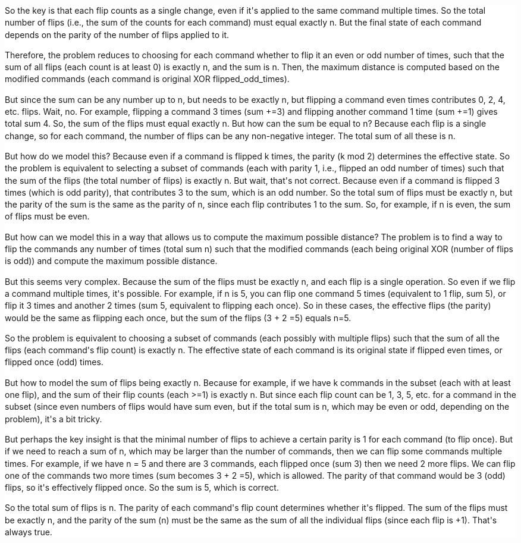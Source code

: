 So the key is that each flip counts as a single change, even if it's applied to the same command multiple times. So the total number of flips (i.e., the sum of the counts for each command) must equal exactly n. But the final state of each command depends on the parity of the number of flips applied to it.

Therefore, the problem reduces to choosing for each command whether to flip it an even or odd number of times, such that the sum of all flips (each count is at least 0) is exactly n, and the sum is n. Then, the maximum distance is computed based on the modified commands (each command is original XOR flipped_odd_times).

But since the sum can be any number up to n, but needs to be exactly n, but flipping a command even times contributes 0, 2, 4, etc. flips. Wait, no. For example, flipping a command 3 times (sum +=3) and flipping another command 1 time (sum +=1) gives total sum 4. So, the sum of the flips must equal exactly n. But how can the sum be equal to n? Because each flip is a single change, so for each command, the number of flips can be any non-negative integer. The total sum of all these is n.

But how do we model this? Because even if a command is flipped k times, the parity (k mod 2) determines the effective state. So the problem is equivalent to selecting a subset of commands (each with parity 1, i.e., flipped an odd number of times) such that the sum of the flips (the total number of flips) is exactly n. But wait, that's not correct. Because even if a command is flipped 3 times (which is odd parity), that contributes 3 to the sum, which is an odd number. So the total sum of flips must be exactly n, but the parity of the sum is the same as the parity of n, since each flip contributes 1 to the sum. So, for example, if n is even, the sum of flips must be even.

But how can we model this in a way that allows us to compute the maximum possible distance? The problem is to find a way to flip the commands any number of times (total sum n) such that the modified commands (each being original XOR (number of flips is odd)) and compute the maximum possible distance.

But this seems very complex. Because the sum of the flips must be exactly n, and each flip is a single operation. So even if we flip a command multiple times, it's possible. For example, if n is 5, you can flip one command 5 times (equivalent to 1 flip, sum 5), or flip it 3 times and another 2 times (sum 5, equivalent to flipping each once). So in these cases, the effective flips (the parity) would be the same as flipping each once, but the sum of the flips (3 + 2 =5) equals n=5.

So the problem is equivalent to choosing a subset of commands (each possibly with multiple flips) such that the sum of all the flips (each command's flip count) is exactly n. The effective state of each command is its original state if flipped even times, or flipped once (odd) times.

But how to model the sum of flips being exactly n. Because for example, if we have k commands in the subset (each with at least one flip), and the sum of their flip counts (each >=1) is exactly n. But since each flip count can be 1, 3, 5, etc. for a command in the subset (since even numbers of flips would have sum even, but if the total sum is n, which may be even or odd, depending on the problem), it's a bit tricky.

But perhaps the key insight is that the minimal number of flips to achieve a certain parity is 1 for each command (to flip once). But if we need to reach a sum of n, which may be larger than the number of commands, then we can flip some commands multiple times. For example, if we have n = 5 and there are 3 commands, each flipped once (sum 3) then we need 2 more flips. We can flip one of the commands two more times (sum becomes 3 + 2 =5), which is allowed. The parity of that command would be 3 (odd) flips, so it's effectively flipped once. So the sum is 5, which is correct.

So the total sum of flips is n. The parity of each command's flip count determines whether it's flipped. The sum of the flips must be exactly n, and the parity of the sum (n) must be the same as the sum of all the individual flips (since each flip is +1). That's always true.
